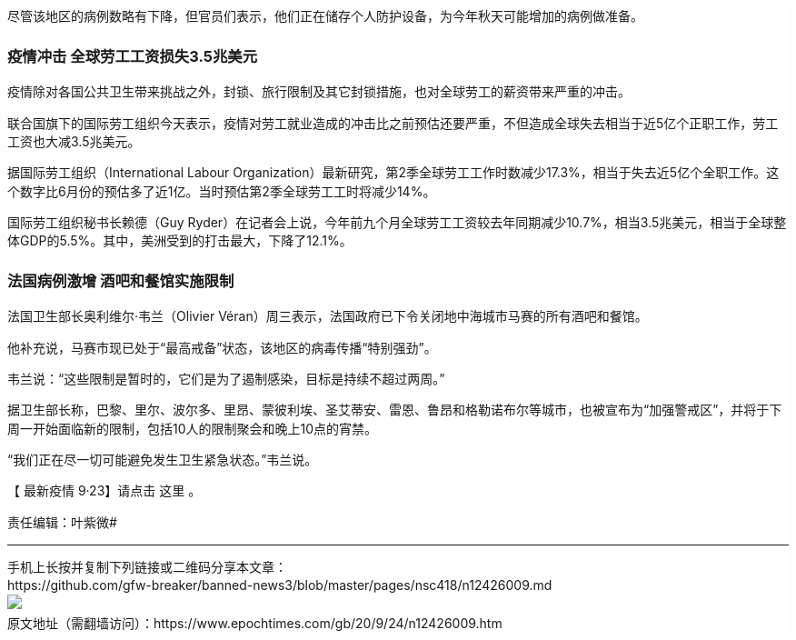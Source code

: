 <p>
 尽管该地区的病例数略有下降，但官员们表示，他们正在储存个人防护设备，为今年秋天可能增加的病例做准备。
</p>
<p>
 <a name="_Toc2020092401">
 </ok>
</p>
<h3>
 疫情冲击 全球劳工工资损失3.5兆美元
</h3>
<p>
 疫情除对各国公共卫生带来挑战之外，封锁、旅行限制及其它封锁措施，也对全球劳工的薪资带来严重的冲击。
</p>
<p>
 联合国旗下的国际劳工组织今天表示，疫情对劳工就业造成的冲击比之前预估还要严重，不但造成全球失去相当于近5亿个正职工作，劳工工资也大减3.5兆美元。
</p>
<p>
 据国际劳工组织（International Labour Organization）最新研究，第2季全球劳工工作时数减少17.3%，相当于失去近5亿个全职工作。这个数字比6月份的预估多了近1亿。当时预估第2季全球劳工工时将减少14%。
</p>
<p>
 国际劳工组织秘书长赖德（Guy Ryder）在记者会上说，今年前九个月全球劳工工资较去年同期减少10.7%，相当3.5兆美元，相当于全球整体GDP的5.5%。其中，美洲受到的打击最大，下降了12.1%。
</p>
<h3>
 法国病例激增 酒吧和餐馆实施限制
</h3>
<p>
 法国卫生部长奥利维尔·韦兰（Olivier Véran）周三表示，法国政府已下令关闭地中海城市马赛的所有酒吧和餐馆。
</p>
<p>
 他补充说，马赛市现已处于“最高戒备”状态，该地区的病毒传播“特别强劲”。
</p>
<p>
 韦兰说：“这些限制是暂时的，它们是为了遏制感染，目标是持续不超过两周。”
</p>
<p>
 据卫生部长称，巴黎、里尔、波尔多、里昂、蒙彼利埃、圣艾蒂安、雷恩、鲁昂和格勒诺布尔等城市，也被宣布为“加强警戒区”，并将于下周一开始面临新的限制，包括10人的限制聚会和晚上10点的宵禁。
</p>
<p>
 “我们正在尽一切可能避免发生卫生紧急状态。”韦兰说。
</p>
<p>
 【
 <ok href="https://www.epochtimes.com/gb/tag/%E6%9C%80%E6%96%B0%E7%96%AB%E6%83%85.html">
  最新疫情
 </ok>
 9·23】请点击
 <ok href="https://www.epochtimes.com/gb/20/9/22/n12423207.htm">
  这里
 </ok>
 。
</p>
<p>
 责任编辑：叶紫微#
</p>
</div>
<hr/>
手机上长按并复制下列链接或二维码分享本文章：<br/>
https://github.com/gfw-breaker/banned-news3/blob/master/pages/nsc418/n12426009.md <br/>
<a href='https://github.com/gfw-breaker/banned-news3/blob/master/pages/nsc418/n12426009.md'><img src='https://github.com/gfw-breaker/banned-news3/blob/master/pages/nsc418/n12426009.md.png'/></a> <br/>
原文地址（需翻墙访问）：https://www.epochtimes.com/gb/20/9/24/n12426009.htm
